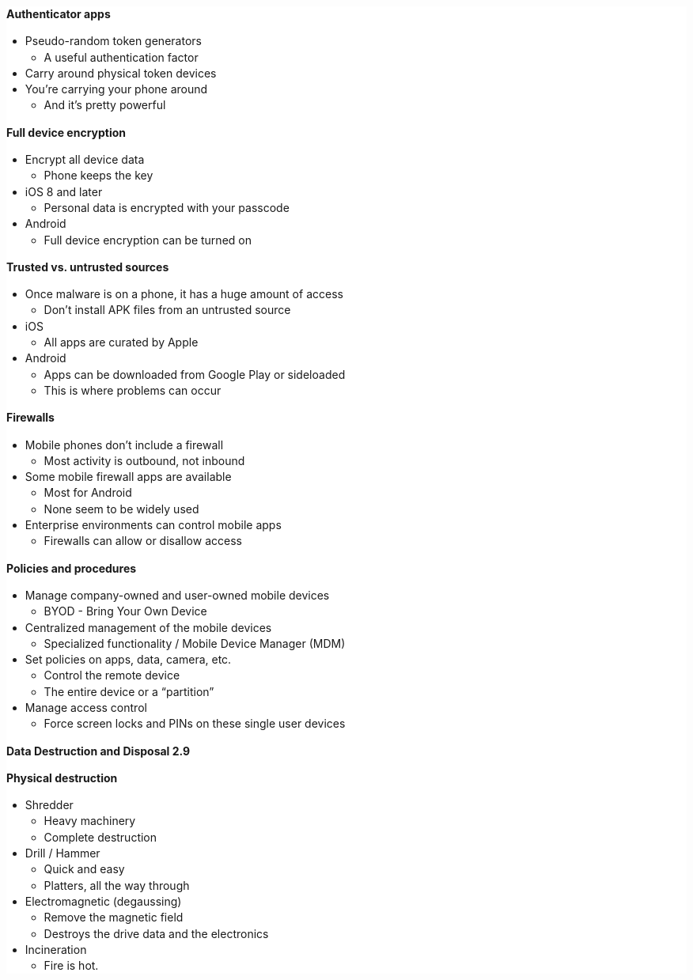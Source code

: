 **Authenticator apps**

- Pseudo-random token generators
  - A useful authentication factor
- Carry around physical token devices
- You’re carrying your phone around
  - And it’s pretty powerful

**Full device encryption**

- Encrypt all device data
  - Phone keeps the key
- iOS 8 and later
  - Personal data is encrypted with your passcode
- Android
  - Full device encryption can be turned on

**Trusted vs. untrusted sources**

- Once malware is on a phone, it has a huge amount of access
  - Don’t install APK files from an untrusted source
- iOS
  - All apps are curated by Apple
- Android
  - Apps can be downloaded from Google Play or sideloaded
  - This is where problems can occur

**Firewalls**

- Mobile phones don’t include a firewall
  - Most activity is outbound, not inbound
- Some mobile firewall apps are available
  - Most for Android
  - None seem to be widely used
- Enterprise environments can control mobile apps
  - Firewalls can allow or disallow access

**Policies and procedures**

- Manage company-owned and user-owned mobile devices
  - BYOD - Bring Your Own Device
- Centralized management of the mobile devices
  - Specialized functionality / Mobile Device Manager (MDM)
- Set policies on apps, data, camera, etc.
  - Control the remote device
  - The entire device or a “partition”
- Manage access control
  - Force screen locks and PINs on these single user devices






**Data Destruction and Disposal 2.9**

**Physical destruction**

- Shredder
  - Heavy machinery
  - Complete destruction
- Drill / Hammer
  - Quick and easy
  - Platters, all the way through
- Electromagnetic (degaussing)
  - Remove the magnetic field
  - Destroys the drive data and the electronics
- Incineration
  - Fire is hot.
